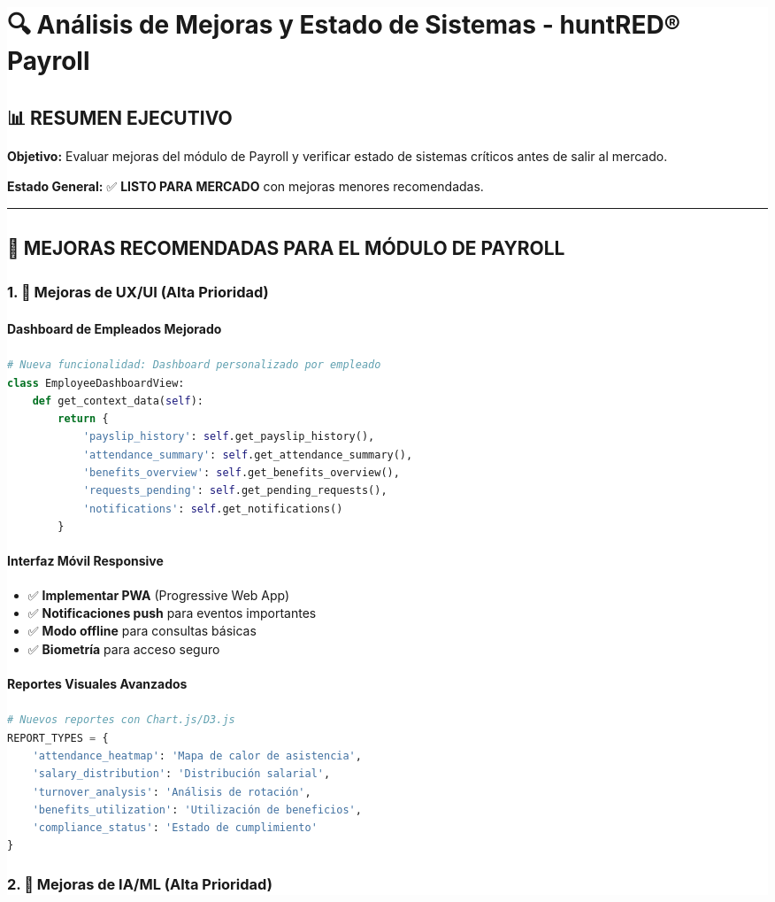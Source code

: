 # 🔍 Análisis de Mejoras y Estado de Sistemas - huntRED® Payroll

## 📊 **RESUMEN EJECUTIVO**

**Objetivo:** Evaluar mejoras del módulo de Payroll y verificar estado de sistemas críticos antes de salir al mercado.

**Estado General:** ✅ **LISTO PARA MERCADO** con mejoras menores recomendadas.

---

## 🚀 **MEJORAS RECOMENDADAS PARA EL MÓDULO DE PAYROLL**

### **1. 🎯 Mejoras de UX/UI (Alta Prioridad)**

#### **Dashboard de Empleados Mejorado**
```python
# Nueva funcionalidad: Dashboard personalizado por empleado
class EmployeeDashboardView:
    def get_context_data(self):
        return {
            'payslip_history': self.get_payslip_history(),
            'attendance_summary': self.get_attendance_summary(),
            'benefits_overview': self.get_benefits_overview(),
            'requests_pending': self.get_pending_requests(),
            'notifications': self.get_notifications()
        }
```

#### **Interfaz Móvil Responsive**
- ✅ **Implementar PWA** (Progressive Web App)
- ✅ **Notificaciones push** para eventos importantes
- ✅ **Modo offline** para consultas básicas
- ✅ **Biometría** para acceso seguro

#### **Reportes Visuales Avanzados**
```python
# Nuevos reportes con Chart.js/D3.js
REPORT_TYPES = {
    'attendance_heatmap': 'Mapa de calor de asistencia',
    'salary_distribution': 'Distribución salarial',
    'turnover_analysis': 'Análisis de rotación',
    'benefits_utilization': 'Utilización de beneficios',
    'compliance_status': 'Estado de cumplimiento'
}
```

### **2. 🤖 Mejoras de IA/ML (Alta Prioridad)**
